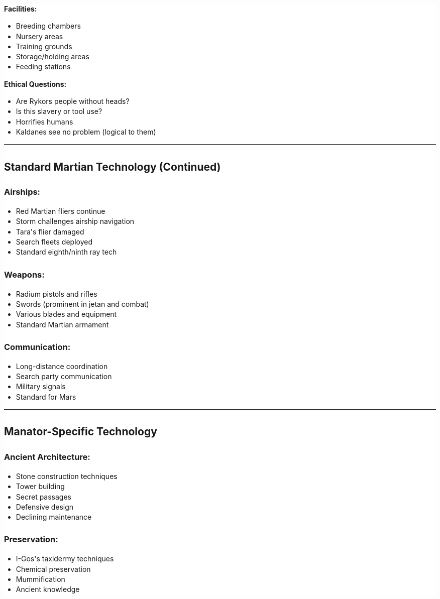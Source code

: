 **Facilities:**
- Breeding chambers
- Nursery areas
- Training grounds
- Storage/holding areas
- Feeding stations

**Ethical Questions:**
- Are Rykors people without heads?
- Is this slavery or tool use?
- Horrifies humans
- Kaldanes see no problem (logical to them)

---

## Standard Martian Technology (Continued)

### Airships:
- Red Martian fliers continue
- Storm challenges airship navigation
- Tara's flier damaged
- Search fleets deployed
- Standard eighth/ninth ray tech

### Weapons:
- Radium pistols and rifles
- Swords (prominent in jetan and combat)
- Various blades and equipment
- Standard Martian armament

### Communication:
- Long-distance coordination
- Search party communication
- Military signals
- Standard for Mars

---

## Manator-Specific Technology

### Ancient Architecture:
- Stone construction techniques
- Tower building
- Secret passages
- Defensive design
- Declining maintenance

### Preservation:
- I-Gos's taxidermy techniques
- Chemical preservation
- Mummification
- Ancient knowledge

